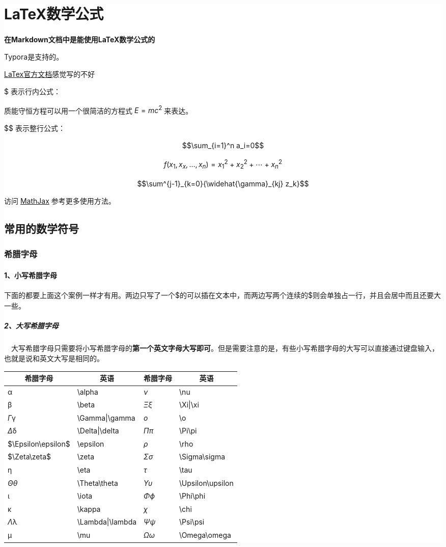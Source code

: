 # LaTeX数学公式

**在Markdown文档中是能使用LaTeX数学公式的**

Typora是支持的。

[LaTex官方文档](https://www.latex-project.org/help/documentation/)感觉写的不好

$ 表示行内公式： 

质能守恒方程可以用一个很简洁的方程式 $E=mc^2$ 来表达。

$$ 表示整行公式：

$$\sum_{i=1}^n a_i=0$$

$$f(x_1,x_x,\ldots,x_n) = x_1^2 + x_2^2 + \cdots + x_n^2 $$

$$\sum^{j-1}_{k=0}{\widehat{\gamma}_{kj} z_k}$$

访问 [MathJax](http://meta.math.stackexchange.com/questions/5020/mathjax-basic-tutorial-and-quick-reference) 参考更多使用方法。

## 常用的数学符号

### 希腊字母

#### 1、小写希腊字母

下面的都要上面这个案例一样才有用。两边只写了一个\$的可以插在文本中，而两边写两个连续的$则会单独占一行，并且会居中而且还要大一些。

##### 2、大写希腊字母

 大写希腊字母只需要将小写希腊字母的**第一个英文字母大写即可**。但是需要注意的是，有些小写希腊字母的大写可以直接通过键盘输入，也就是说和英文大写是相同的。

| 希腊字母           | 英语             | 希腊字母           | 英语             |
| ------------------ | ---------------- | ------------------ | ---------------- |
| α                  | \alpha           | $\nu$              | \nu              |
| β                  | \beta            | $\Xi$$\xi$         | \Xi\|\xi         |
| $\Gamma$γ          | \Gamma\|\gamma   | $o$                | \o               |
| $\Delta$δ          | \Delta\|\delta   | $\Pi\pi$           | \Pi\pi           |
| $\Epsilon\epsilon$ | \epsilon         | $\rho$             | \rho             |
| $\Zeta\zeta$       | \zeta            | $\Sigma$$\sigma$   | \Sigma\sigma     |
| η                  | \eta             | $\tau$             | \tau             |
| $\Theta\theta$     | \Theta\theta     | $\Upsilon\upsilon$ | \Upsilon\upsilon |
| ι                  | \iota            | $\Phi$$\phi$       | \Phi\phi         |
| κ                  | \kappa           | $\chi$             | \chi             |
| $\Lambda$λ         | \Lambda\|\lambda | $\Psi\psi$         | \Psi\psi         |
| μ                  | \mu              | $\Omega$$\omega$   | \Omega\omega     |
